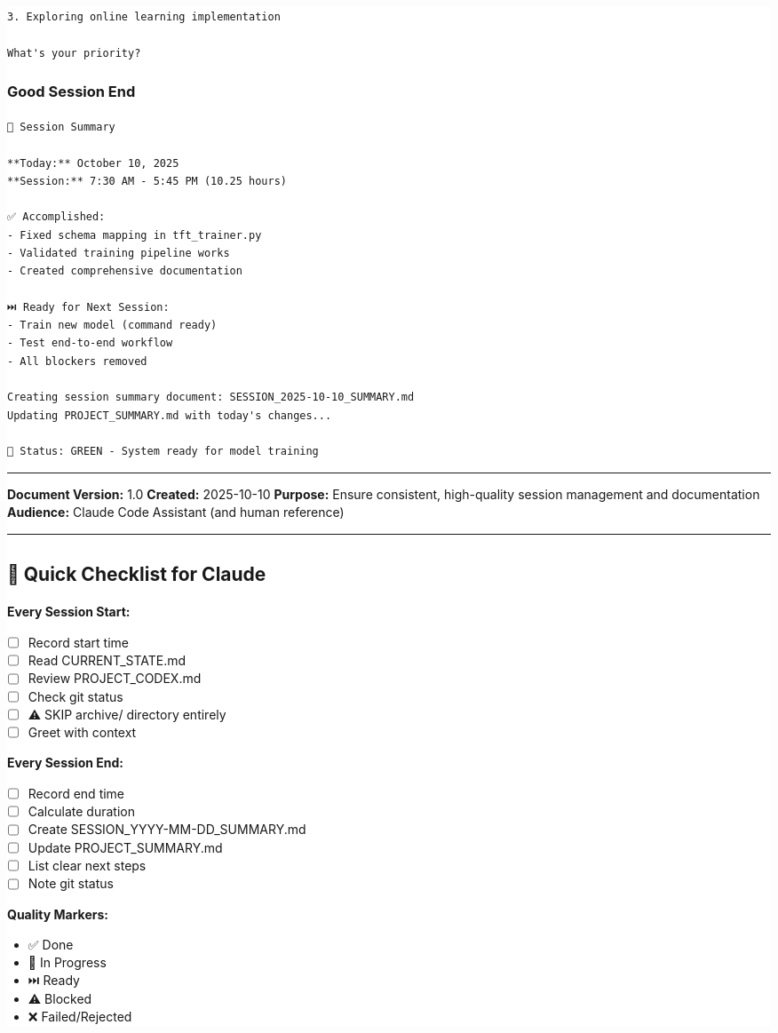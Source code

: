```
3. Exploring online learning implementation

What's your priority?
```

### **Good Session End**
```
📝 Session Summary

**Today:** October 10, 2025
**Session:** 7:30 AM - 5:45 PM (10.25 hours)

✅ Accomplished:
- Fixed schema mapping in tft_trainer.py
- Validated training pipeline works
- Created comprehensive documentation

⏭️ Ready for Next Session:
- Train new model (command ready)
- Test end-to-end workflow
- All blockers removed

Creating session summary document: SESSION_2025-10-10_SUMMARY.md
Updating PROJECT_SUMMARY.md with today's changes...

🎯 Status: GREEN - System ready for model training
```

---

**Document Version:** 1.0
**Created:** 2025-10-10
**Purpose:** Ensure consistent, high-quality session management and documentation
**Audience:** Claude Code Assistant (and human reference)

---

## 📌 Quick Checklist for Claude

**Every Session Start:**
- [ ] Record start time
- [ ] Read CURRENT_STATE.md
- [ ] Review PROJECT_CODEX.md
- [ ] Check git status
- [ ] ⚠️ SKIP archive/ directory entirely
- [ ] Greet with context

**Every Session End:**
- [ ] Record end time
- [ ] Calculate duration
- [ ] Create SESSION_YYYY-MM-DD_SUMMARY.md
- [ ] Update PROJECT_SUMMARY.md
- [ ] List clear next steps
- [ ] Note git status

**Quality Markers:**
- ✅ Done
- 🔄 In Progress
- ⏭️ Ready
- ⚠️ Blocked
- ❌ Failed/Rejected
